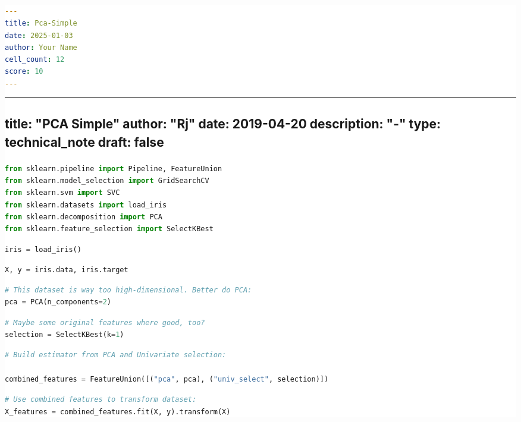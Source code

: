 ```yaml
---
title: Pca-Simple
date: 2025-01-03
author: Your Name
cell_count: 12
score: 10
---
```


---
title: "PCA Simple"
author: "Rj"
date: 2019-04-20
description: "-"
type: technical_note
draft: false
---

```python
from sklearn.pipeline import Pipeline, FeatureUnion
from sklearn.model_selection import GridSearchCV
from sklearn.svm import SVC
from sklearn.datasets import load_iris
from sklearn.decomposition import PCA
from sklearn.feature_selection import SelectKBest
```


```python
iris = load_iris()
```


```python
X, y = iris.data, iris.target
```


```python
# This dataset is way too high-dimensional. Better do PCA:
pca = PCA(n_components=2)
```


```python
# Maybe some original features where good, too?
selection = SelectKBest(k=1)
```


```python
# Build estimator from PCA and Univariate selection:

combined_features = FeatureUnion([("pca", pca), ("univ_select", selection)])
```


```python
# Use combined features to transform dataset:
X_features = combined_features.fit(X, y).transform(X)
```
